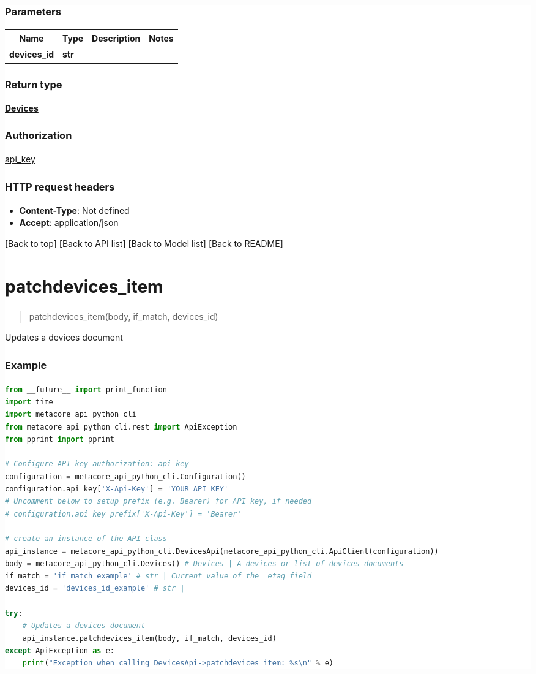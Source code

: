 ### Parameters

Name | Type | Description  | Notes
------------- | ------------- | ------------- | -------------
 **devices_id** | **str**|  | 

### Return type

[**Devices**](Devices.md)

### Authorization

[api_key](../README.md#api_key)

### HTTP request headers

 - **Content-Type**: Not defined
 - **Accept**: application/json

[[Back to top]](#) [[Back to API list]](../README.md#documentation-for-api-endpoints) [[Back to Model list]](../README.md#documentation-for-models) [[Back to README]](../README.md)

# **patchdevices_item**
> patchdevices_item(body, if_match, devices_id)

Updates a devices document

### Example
```python
from __future__ import print_function
import time
import metacore_api_python_cli
from metacore_api_python_cli.rest import ApiException
from pprint import pprint

# Configure API key authorization: api_key
configuration = metacore_api_python_cli.Configuration()
configuration.api_key['X-Api-Key'] = 'YOUR_API_KEY'
# Uncomment below to setup prefix (e.g. Bearer) for API key, if needed
# configuration.api_key_prefix['X-Api-Key'] = 'Bearer'

# create an instance of the API class
api_instance = metacore_api_python_cli.DevicesApi(metacore_api_python_cli.ApiClient(configuration))
body = metacore_api_python_cli.Devices() # Devices | A devices or list of devices documents
if_match = 'if_match_example' # str | Current value of the _etag field
devices_id = 'devices_id_example' # str | 

try:
    # Updates a devices document
    api_instance.patchdevices_item(body, if_match, devices_id)
except ApiException as e:
    print("Exception when calling DevicesApi->patchdevices_item: %s\n" % e)
```
